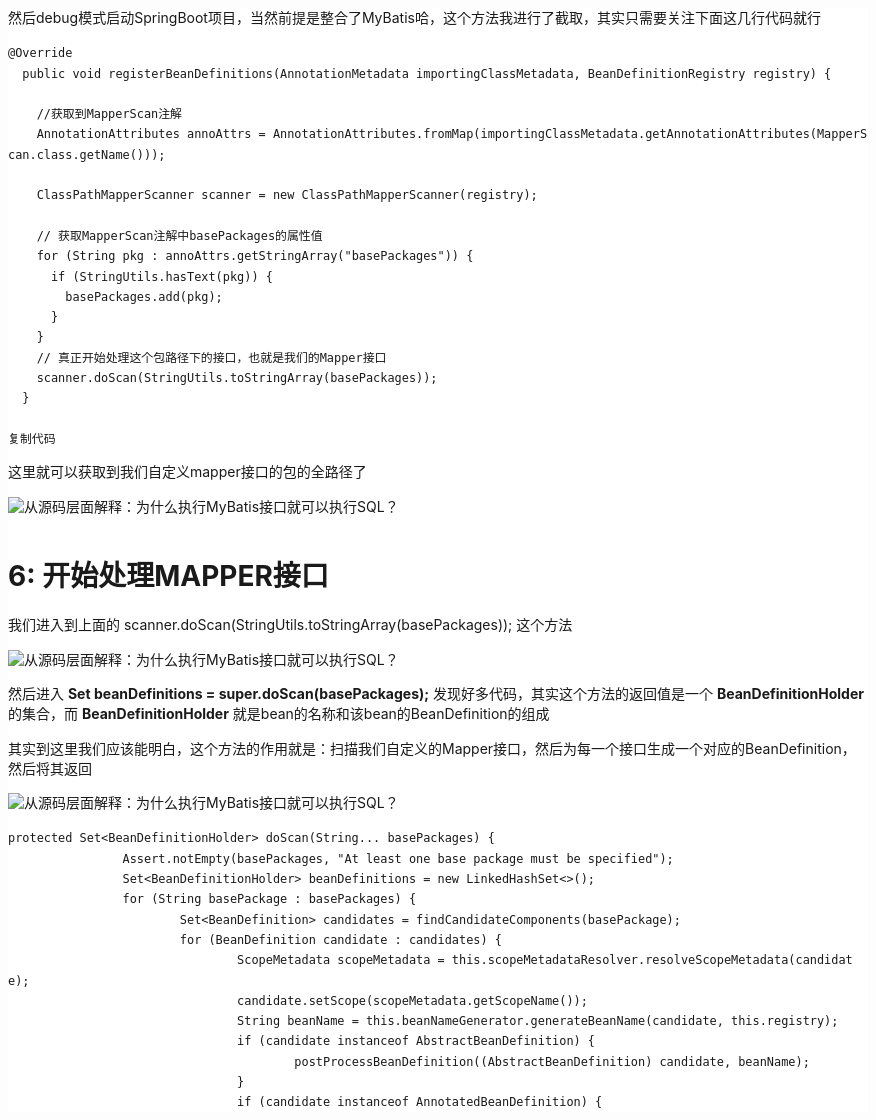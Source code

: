 
然后debug模式启动SpringBoot项目，当然前提是整合了MyBatis哈，这个方法我进行了截取，其实只需要关注下面这几行代码就行

```
@Override
  public void registerBeanDefinitions(AnnotationMetadata importingClassMetadata, BeanDefinitionRegistry registry) {
    
    //获取到MapperScan注解
    AnnotationAttributes annoAttrs = AnnotationAttributes.fromMap(importingClassMetadata.getAnnotationAttributes(MapperScan.class.getName()));
    
    ClassPathMapperScanner scanner = new ClassPathMapperScanner(registry);

    // 获取MapperScan注解中basePackages的属性值
    for (String pkg : annoAttrs.getStringArray("basePackages")) {
      if (StringUtils.hasText(pkg)) {
        basePackages.add(pkg);
      }
    }
    // 真正开始处理这个包路径下的接口，也就是我们的Mapper接口
    scanner.doScan(StringUtils.toStringArray(basePackages));
  }
  
复制代码
```

这里就可以获取到我们自定义mapper接口的包的全路径了

![从源码层面解释：为什么执行MyBatis接口就可以执行SQL？](file:///Users/admin/Documents/note/%E6%88%91%E7%9A%84%E5%9D%9A%E6%9E%9C%E4%BA%91/%E7%AC%94%E8%AE%B0/images/22ee326e02bc46fbadd26be350a682d6.jpeg?lastModify=1623470232)



# 6: 开始处理MAPPER接口

我们进入到上面的 scanner.doScan(StringUtils.toStringArray(basePackages)); 这个方法

![从源码层面解释：为什么执行MyBatis接口就可以执行SQL？](file:///Users/admin/Documents/note/%E6%88%91%E7%9A%84%E5%9D%9A%E6%9E%9C%E4%BA%91/%E7%AC%94%E8%AE%B0/images/fa6b19fd5327477bbb2bdd1ab836f7d8.jpeg?lastModify=1623470232)



然后进入 **Set beanDefinitions = super.doScan(basePackages);** 发现好多代码，其实这个方法的返回值是一个 **BeanDefinitionHolder** 的集合，而 **BeanDefinitionHolder** 就是bean的名称和该bean的BeanDefinition的组成

其实到这里我们应该能明白，这个方法的作用就是：扫描我们自定义的Mapper接口，然后为每一个接口生成一个对应的BeanDefinition，然后将其返回

![从源码层面解释：为什么执行MyBatis接口就可以执行SQL？](file:///Users/admin/Documents/note/%E6%88%91%E7%9A%84%E5%9D%9A%E6%9E%9C%E4%BA%91/%E7%AC%94%E8%AE%B0/images/a70eaf14689641b48a0d5a020a0fb4ea.png?lastModify=1623470232)



```
protected Set<BeanDefinitionHolder> doScan(String... basePackages) {
                Assert.notEmpty(basePackages, "At least one base package must be specified");
                Set<BeanDefinitionHolder> beanDefinitions = new LinkedHashSet<>();
                for (String basePackage : basePackages) {
                        Set<BeanDefinition> candidates = findCandidateComponents(basePackage);
                        for (BeanDefinition candidate : candidates) {
                                ScopeMetadata scopeMetadata = this.scopeMetadataResolver.resolveScopeMetadata(candidate);
                                candidate.setScope(scopeMetadata.getScopeName());
                                String beanName = this.beanNameGenerator.generateBeanName(candidate, this.registry);
                                if (candidate instanceof AbstractBeanDefinition) {
                                        postProcessBeanDefinition((AbstractBeanDefinition) candidate, beanName);
                                }
                                if (candidate instanceof AnnotatedBeanDefinition) {
```